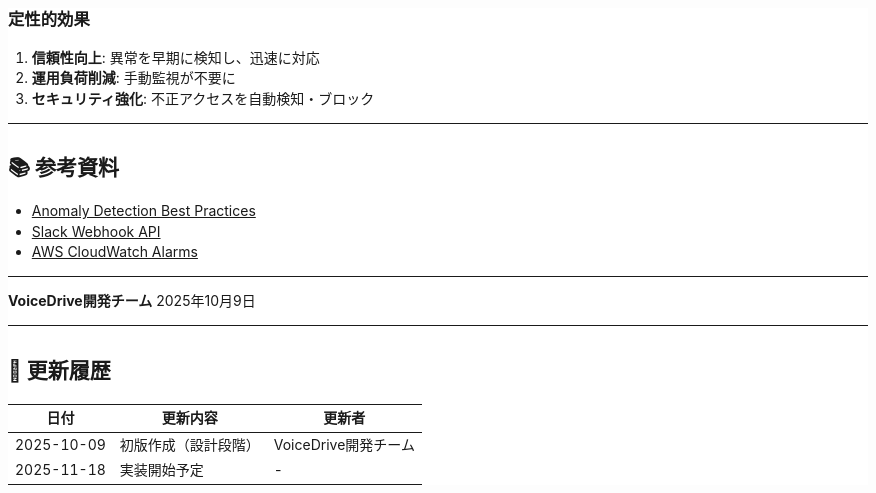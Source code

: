 ### 定性的効果

1. **信頼性向上**: 異常を早期に検知し、迅速に対応
2. **運用負荷削減**: 手動監視が不要に
3. **セキュリティ強化**: 不正アクセスを自動検知・ブロック

---

## 📚 参考資料

- [Anomaly Detection Best Practices](https://example.com)
- [Slack Webhook API](https://api.slack.com/messaging/webhooks)
- [AWS CloudWatch Alarms](https://aws.amazon.com/cloudwatch/)

---

**VoiceDrive開発チーム**
2025年10月9日

---

## 🔄 更新履歴

| 日付 | 更新内容 | 更新者 |
|------|---------|--------|
| 2025-10-09 | 初版作成（設計段階） | VoiceDrive開発チーム |
| 2025-11-18 | 実装開始予定 | - |
